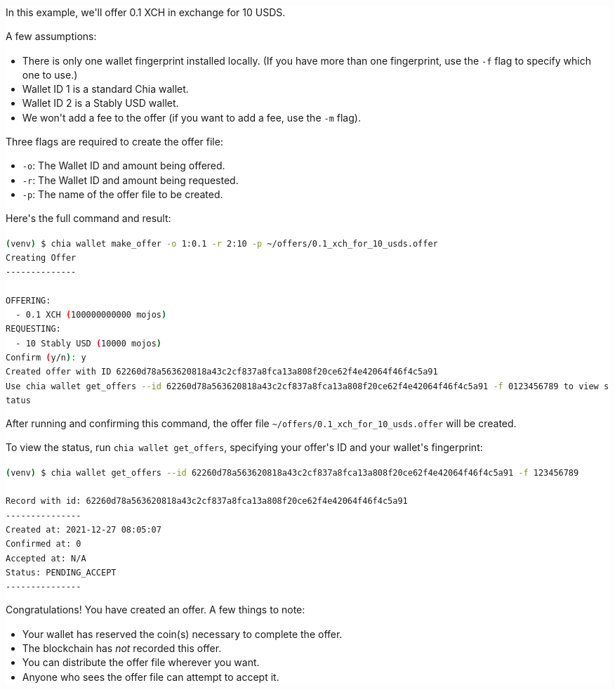 In this example, we'll offer 0.1 XCH in exchange for 10 USDS.

A few assumptions:

* There is only one wallet fingerprint installed locally. (If you have more than one fingerprint, use the `-f` flag to specify which one to use.)
* Wallet ID 1 is a standard Chia wallet.
* Wallet ID 2 is a Stably USD wallet.
* We won't add a fee to the offer (if you want to add a fee, use the `-m` flag).

Three flags are required to create the offer file:
* `-o`: The Wallet ID and amount being offered.
* `-r`: The Wallet ID and amount being requested.
* `-p`: The name of the offer file to be created.

Here's the full command and result:

```bash
(venv) $ chia wallet make_offer -o 1:0.1 -r 2:10 -p ~/offers/0.1_xch_for_10_usds.offer
Creating Offer
--------------

OFFERING:
  - 0.1 XCH (100000000000 mojos)
REQUESTING:
  - 10 Stably USD (10000 mojos)
Confirm (y/n): y
Created offer with ID 62260d78a563620818a43c2cf837a8fca13a808f20ce62f4e42064f46f4c5a91
Use chia wallet get_offers --id 62260d78a563620818a43c2cf837a8fca13a808f20ce62f4e42064f46f4c5a91 -f 0123456789 to view status
```

After running and confirming this command, the offer file `~/offers/0.1_xch_for_10_usds.offer` will be created.

To view the status, run `chia wallet get_offers`, specifying your offer's ID and your wallet's fingerprint:

```bash
(venv) $ chia wallet get_offers --id 62260d78a563620818a43c2cf837a8fca13a808f20ce62f4e42064f46f4c5a91 -f 123456789

Record with id: 62260d78a563620818a43c2cf837a8fca13a808f20ce62f4e42064f46f4c5a91
---------------
Created at: 2021-12-27 08:05:07
Confirmed at: 0
Accepted at: N/A
Status: PENDING_ACCEPT
---------------
```

Congratulations! You have created an offer. A few things to note:
* Your wallet has reserved the coin(s) necessary to complete the offer.
* The blockchain has _not_ recorded this offer.
* You can distribute the offer file wherever you want.
* Anyone who sees the offer file can attempt to accept it.
